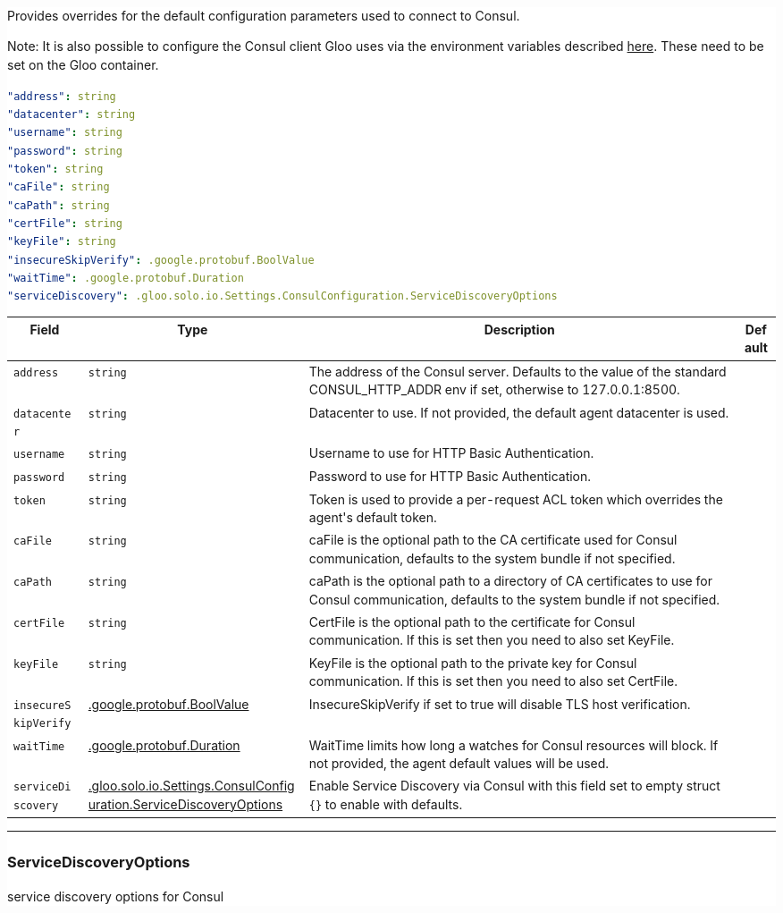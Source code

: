  
Provides overrides for the default configuration parameters used to connect to Consul.

Note: It is also possible to configure the Consul client Gloo uses via the environment variables
described [here](https://www.consul.io/docs/commands/index.html#environment-variables). These
need to be set on the Gloo container.

```yaml
"address": string
"datacenter": string
"username": string
"password": string
"token": string
"caFile": string
"caPath": string
"certFile": string
"keyFile": string
"insecureSkipVerify": .google.protobuf.BoolValue
"waitTime": .google.protobuf.Duration
"serviceDiscovery": .gloo.solo.io.Settings.ConsulConfiguration.ServiceDiscoveryOptions

```

| Field | Type | Description | Default |
| ----- | ---- | ----------- |----------- | 
| `address` | `string` | The address of the Consul server. Defaults to the value of the standard CONSUL_HTTP_ADDR env if set, otherwise to 127.0.0.1:8500. |  |
| `datacenter` | `string` | Datacenter to use. If not provided, the default agent datacenter is used. |  |
| `username` | `string` | Username to use for HTTP Basic Authentication. |  |
| `password` | `string` | Password to use for HTTP Basic Authentication. |  |
| `token` | `string` | Token is used to provide a per-request ACL token which overrides the agent's default token. |  |
| `caFile` | `string` | caFile is the optional path to the CA certificate used for Consul communication, defaults to the system bundle if not specified. |  |
| `caPath` | `string` | caPath is the optional path to a directory of CA certificates to use for Consul communication, defaults to the system bundle if not specified. |  |
| `certFile` | `string` | CertFile is the optional path to the certificate for Consul communication. If this is set then you need to also set KeyFile. |  |
| `keyFile` | `string` | KeyFile is the optional path to the private key for Consul communication. If this is set then you need to also set CertFile. |  |
| `insecureSkipVerify` | [.google.protobuf.BoolValue](https://developers.google.com/protocol-buffers/docs/reference/csharp/class/google/protobuf/well-known-types/bool-value) | InsecureSkipVerify if set to true will disable TLS host verification. |  |
| `waitTime` | [.google.protobuf.Duration](https://developers.google.com/protocol-buffers/docs/reference/csharp/class/google/protobuf/well-known-types/duration) | WaitTime limits how long a watches for Consul resources will block. If not provided, the agent default values will be used. |  |
| `serviceDiscovery` | [.gloo.solo.io.Settings.ConsulConfiguration.ServiceDiscoveryOptions](../settings.proto.sk#servicediscoveryoptions) | Enable Service Discovery via Consul with this field set to empty struct `{}` to enable with defaults. |  |




---
### ServiceDiscoveryOptions

 
service discovery options for Consul
